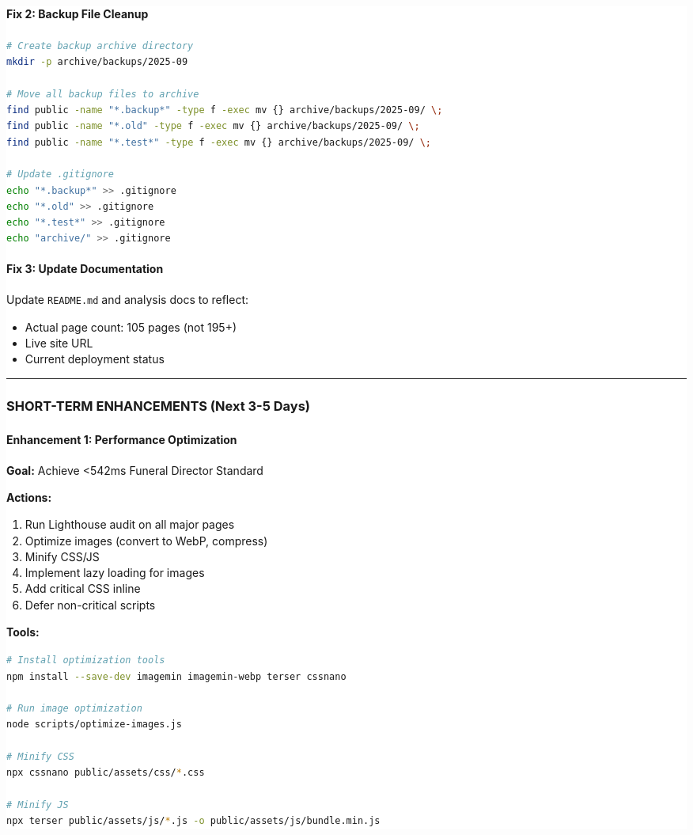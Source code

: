 #### Fix 2: Backup File Cleanup
```bash
# Create backup archive directory
mkdir -p archive/backups/2025-09

# Move all backup files to archive
find public -name "*.backup*" -type f -exec mv {} archive/backups/2025-09/ \;
find public -name "*.old" -type f -exec mv {} archive/backups/2025-09/ \;
find public -name "*.test*" -type f -exec mv {} archive/backups/2025-09/ \;

# Update .gitignore
echo "*.backup*" >> .gitignore
echo "*.old" >> .gitignore
echo "*.test*" >> .gitignore
echo "archive/" >> .gitignore
```

#### Fix 3: Update Documentation
Update `README.md` and analysis docs to reflect:
- Actual page count: 105 pages (not 195+)
- Live site URL
- Current deployment status

---

### SHORT-TERM ENHANCEMENTS (Next 3-5 Days)

#### Enhancement 1: Performance Optimization
**Goal:** Achieve <542ms Funeral Director Standard

**Actions:**
1. Run Lighthouse audit on all major pages
2. Optimize images (convert to WebP, compress)
3. Minify CSS/JS
4. Implement lazy loading for images
5. Add critical CSS inline
6. Defer non-critical scripts

**Tools:**
```bash
# Install optimization tools
npm install --save-dev imagemin imagemin-webp terser cssnano

# Run image optimization
node scripts/optimize-images.js

# Minify CSS
npx cssnano public/assets/css/*.css

# Minify JS
npx terser public/assets/js/*.js -o public/assets/js/bundle.min.js
```
